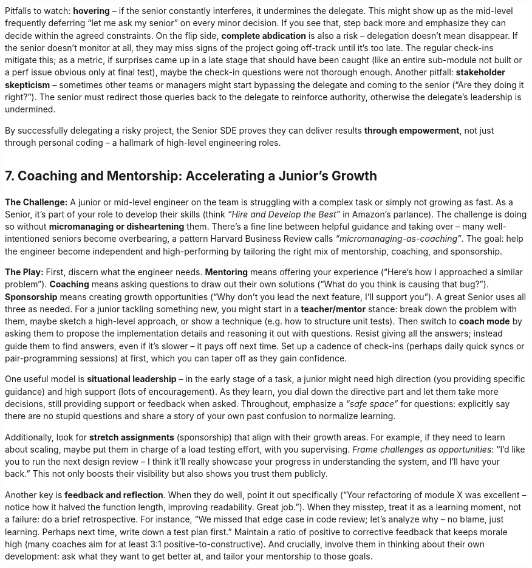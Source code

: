 Pitfalls to watch: **hovering** – if the senior constantly interferes, it undermines the delegate. This might show up as the mid-level frequently deferring “let me ask my senior” on every minor decision. If you see that, step back more and emphasize they can decide within the agreed constraints. On the flip side, **complete abdication** is also a risk – delegation doesn’t mean disappear. If the senior doesn’t monitor at all, they may miss signs of the project going off-track until it’s too late. The regular check-ins mitigate this; as a metric, if surprises came up in a late stage that should have been caught (like an entire sub-module not built or a perf issue obvious only at final test), maybe the check-in questions were not thorough enough. Another pitfall: **stakeholder skepticism** – sometimes other teams or managers might start bypassing the delegate and coming to the senior (“Are they doing it right?”). The senior must redirect those queries back to the delegate to reinforce authority, otherwise the delegate’s leadership is undermined.

By successfully delegating a risky project, the Senior SDE proves they can deliver results **through empowerment**, not just through personal coding – a hallmark of high-level engineering roles.

## 7. Coaching and Mentorship: Accelerating a Junior’s Growth

**The Challenge:** A junior or mid-level engineer on the team is struggling with a complex task or simply not growing as fast. As a Senior, it’s part of your role to develop their skills (think *“Hire and Develop the Best”* in Amazon’s parlance). The challenge is doing so without **micromanaging or disheartening** them. There’s a fine line between helpful guidance and taking over – many well-intentioned seniors become overbearing, a pattern Harvard Business Review calls *“micromanaging-as-coaching”*. The goal: help the engineer become independent and high-performing by tailoring the right mix of mentorship, coaching, and sponsorship.

**The Play:** First, discern what the engineer needs. **Mentoring** means offering your experience (“Here’s how I approached a similar problem”). **Coaching** means asking questions to draw out their own solutions (“What do you think is causing that bug?”). **Sponsorship** means creating growth opportunities (“Why don’t you lead the next feature, I’ll support you”). A great Senior uses all three as needed. For a junior tackling something new, you might start in a **teacher/mentor** stance: break down the problem with them, maybe sketch a high-level approach, or show a technique (e.g. how to structure unit tests). Then switch to **coach mode** by asking them to propose the implementation details and reasoning it out with questions. Resist giving all the answers; instead guide them to find answers, even if it’s slower – it pays off next time. Set up a cadence of check-ins (perhaps daily quick syncs or pair-programming sessions) at first, which you can taper off as they gain confidence.

One useful model is **situational leadership** – in the early stage of a task, a junior might need high direction (you providing specific guidance) and high support (lots of encouragement). As they learn, you dial down the directive part and let them take more decisions, still providing support or feedback when asked. Throughout, emphasize a *“safe space”* for questions: explicitly say there are no stupid questions and share a story of your own past confusion to normalize learning.

Additionally, look for **stretch assignments** (sponsorship) that align with their growth areas. For example, if they need to learn about scaling, maybe put them in charge of a load testing effort, with you supervising. *Frame challenges as opportunities*: “I’d like you to run the next design review – I think it’ll really showcase your progress in understanding the system, and I’ll have your back.” This not only boosts their visibility but also shows you trust them publicly.

Another key is **feedback and reflection**. When they do well, point it out specifically (“Your refactoring of module X was excellent – notice how it halved the function length, improving readability. Great job.”). When they misstep, treat it as a learning moment, not a failure: do a brief retrospective. For instance, “We missed that edge case in code review; let’s analyze why – no blame, just learning. Perhaps next time, write down a test plan first.” Maintain a ratio of positive to corrective feedback that keeps morale high (many coaches aim for at least 3:1 positive-to-constructive). And crucially, involve them in thinking about their own development: ask what they want to get better at, and tailor your mentorship to those goals.
